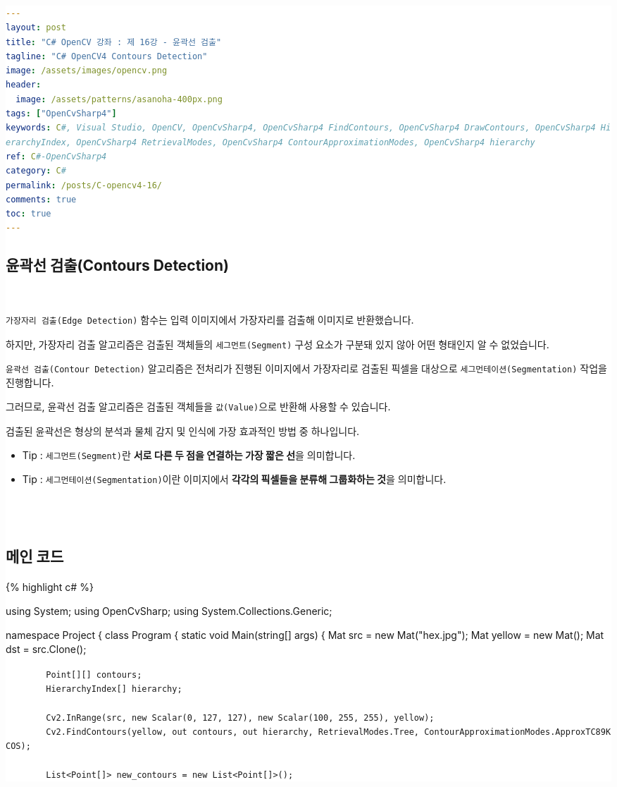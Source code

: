 ```yaml
---
layout: post
title: "C# OpenCV 강좌 : 제 16강 - 윤곽선 검출"
tagline: "C# OpenCV4 Contours Detection"
image: /assets/images/opencv.png
header:
  image: /assets/patterns/asanoha-400px.png
tags: ["OpenCvSharp4"]
keywords: C#, Visual Studio, OpenCV, OpenCvSharp4, OpenCvSharp4 FindContours, OpenCvSharp4 DrawContours, OpenCvSharp4 HierarchyIndex, OpenCvSharp4 RetrievalModes, OpenCvSharp4 ContourApproximationModes, OpenCvSharp4 hierarchy
ref: C#-OpenCvSharp4
category: C#
permalink: /posts/C-opencv4-16/
comments: true
toc: true
---
```


## 윤곽선 검출(Contours Detection)

<img data-src="{{ site.images }}/assets/posts/C-Sharp/OpenCvSharp4/lecture-16/1.webp" class="lazyload" width="100%" height="100%"/>

`가장자리 검출(Edge Detection)` 함수는 입력 이미지에서 가장자리를 검출해 이미지로 반환했습니다.

하지만, 가장자리 검출 알고리즘은 검출된 객체들의 `세그먼트(Segment)` 구성 요소가 구분돼 있지 않아 어떤 형태인지 알 수 없었습니다. 

`윤곽선 검출(Contour Detection)` 알고리즘은 전처리가 진행된 이미지에서 가장자리로 검출된 픽셀을 대상으로 `세그먼테이션(Segmentation)` 작업을 진행합니다. 

그러므로, 윤곽선 검출 알고리즘은 검출된 객체들을 `값(Value)`으로 반환해 사용할 수 있습니다.

검출된 윤곽선은 형상의 분석과 물체 감지 및 인식에 가장 효과적인 방법 중 하나입니다.

- Tip : `세그먼트(Segment)`란 **서로 다른 두 점을 연결하는 가장 짧은 선**을 의미합니다.

- Tip : `세그먼테이션(Segmentation)`이란 이미지에서 **각각의 픽셀들을 분류해 그룹화하는 것**을 의미합니다. 

<br>
<br>

## 메인 코드

{% highlight c# %}

using System;
using OpenCvSharp;
using System.Collections.Generic;

namespace Project
{
    class Program
    {
        static void Main(string[] args)
        {
            Mat src = new Mat("hex.jpg");
            Mat yellow = new Mat();
            Mat dst = src.Clone();

            Point[][] contours;
            HierarchyIndex[] hierarchy;

            Cv2.InRange(src, new Scalar(0, 127, 127), new Scalar(100, 255, 255), yellow);
            Cv2.FindContours(yellow, out contours, out hierarchy, RetrievalModes.Tree, ContourApproximationModes.ApproxTC89KCOS);

            List<Point[]> new_contours = new List<Point[]>();